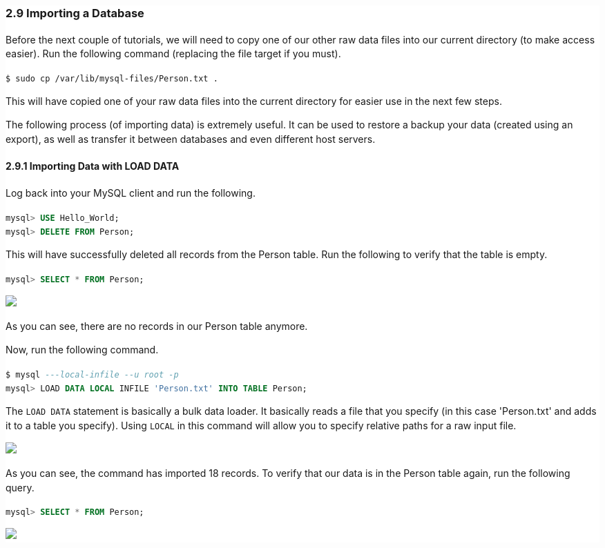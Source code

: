 ### 2.9 Importing a Database

Before the next couple of tutorials, we will need to copy one of our other raw data files into our current directory (to make access easier). Run the following command (replacing the file target if you must).

```shell
$ sudo cp /var/lib/mysql-files/Person.txt .
```

This will have copied one of your raw data files into the current directory for easier use in the next few steps.

The following process (of importing data) is extremely useful. It can be used to restore a backup your data (created using an export), as well as transfer it between databases and even different host servers.

#### 2.9.1 Importing Data with LOAD DATA

Log back into your MySQL client and run the following.

```sql
mysql> USE Hello_World;
mysql> DELETE FROM Person;
```

This will have successfully deleted all records from the Person table. Run the following to verify that the table is empty.

```sql
mysql> SELECT * FROM Person;
```

![](https://labex.io/upload/V/C/V/3WbUDKCeuR3K.jpg)

As you can see, there are no records in our Person table anymore.

Now, run the following command.

```sql
$ mysql ---local-infile --u root -p
mysql> LOAD DATA LOCAL INFILE 'Person.txt' INTO TABLE Person;
```

The `LOAD DATA` statement is basically a bulk data loader. It basically reads a file that you specify (in this case 'Person.txt' and adds it to a table you specify). Using `LOCAL` in this command will allow you to specify relative paths for a raw input file.

![](https://labex.io/upload/D/G/E/GjR2yZvaUOQY.jpg)

As you can see, the command has imported 18 records. To verify that our data is in the Person table again, run the following query.

```sql
mysql> SELECT * FROM Person;
```

![](https://labex.io/upload/F/M/C/hdkKfPrW8wJI.jpg)
